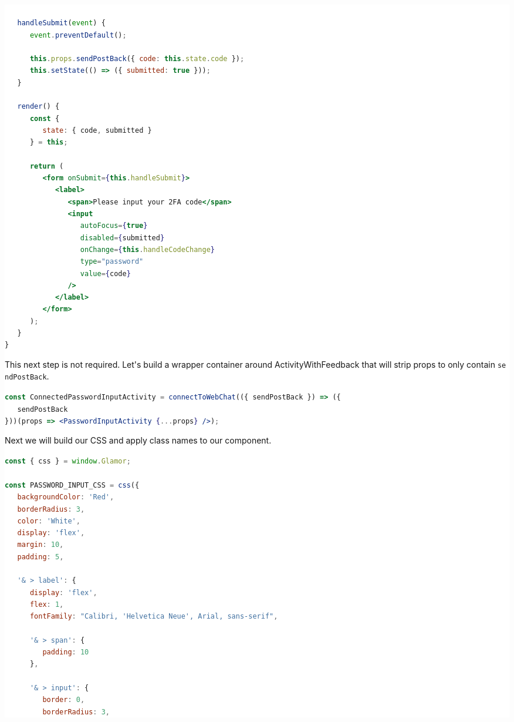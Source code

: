 ```jsx

   handleSubmit(event) {
      event.preventDefault();

      this.props.sendPostBack({ code: this.state.code });
      this.setState(() => ({ submitted: true }));
   }

   render() {
      const {
         state: { code, submitted }
      } = this;

      return (
         <form onSubmit={this.handleSubmit}>
            <label>
               <span>Please input your 2FA code</span>
               <input
                  autoFocus={true}
                  disabled={submitted}
                  onChange={this.handleCodeChange}
                  type="password"
                  value={code}
               />
            </label>
         </form>
      );
   }
}
```

This next step is not required. Let's build a wrapper container around ActivityWithFeedback that will strip props to only contain `sendPostBack`.

```jsx
const ConnectedPasswordInputActivity = connectToWebChat(({ sendPostBack }) => ({
   sendPostBack
}))(props => <PasswordInputActivity {...props} />);
```

Next we will build our CSS and apply class names to our component.

```js
const { css } = window.Glamor;

const PASSWORD_INPUT_CSS = css({
   backgroundColor: 'Red',
   borderRadius: 3,
   color: 'White',
   display: 'flex',
   margin: 10,
   padding: 5,

   '& > label': {
      display: 'flex',
      flex: 1,
      fontFamily: "Calibri, 'Helvetica Neue', Arial, sans-serif",

      '& > span': {
         padding: 10
      },

      '& > input': {
         border: 0,
         borderRadius: 3,
```